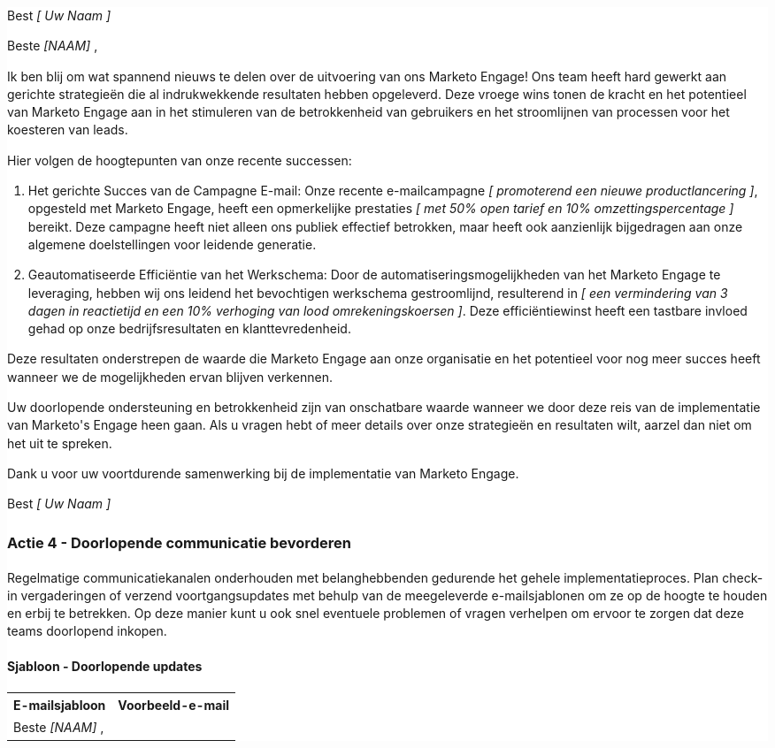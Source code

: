 Best
<i>[ Uw Naam ]</i> </td>

<td>Beste <i> [NAAM] </i>,

Ik ben blij om wat spannend nieuws te delen over de uitvoering van ons Marketo Engage! Ons team heeft hard gewerkt aan gerichte strategieën die al indrukwekkende resultaten hebben opgeleverd. Deze vroege wins tonen de kracht en het potentieel van Marketo Engage aan in het stimuleren van de betrokkenheid van gebruikers en het stroomlijnen van processen voor het koesteren van leads.

Hier volgen de hoogtepunten van onze recente successen:

1. Het gerichte Succes van de Campagne E-mail: Onze recente e-mailcampagne <i>[ promoterend een nieuwe productlancering ]</i>, opgesteld met Marketo Engage, heeft een opmerkelijke prestaties <i>[ met 50% open tarief en 10% omzettingspercentage ]</i> bereikt. Deze campagne heeft niet alleen ons publiek effectief betrokken, maar heeft ook aanzienlijk bijgedragen aan onze algemene doelstellingen voor leidende generatie.

2. Geautomatiseerde Efficiëntie van het Werkschema: Door de automatiseringsmogelijkheden van het Marketo Engage te leveraging, hebben wij ons leidend het bevochtigen werkschema gestroomlijnd, resulterend in <i>[ een vermindering van 3 dagen in reactietijd en een 10% verhoging van lood omrekeningskoersen ]</i>. Deze efficiëntiewinst heeft een tastbare invloed gehad op onze bedrijfsresultaten en klanttevredenheid.

Deze resultaten onderstrepen de waarde die Marketo Engage aan onze organisatie en het potentieel voor nog meer succes heeft wanneer we de mogelijkheden ervan blijven verkennen.

Uw doorlopende ondersteuning en betrokkenheid zijn van onschatbare waarde wanneer we door deze reis van de implementatie van Marketo&#39;s Engage heen gaan. Als u vragen hebt of meer details over onze strategieën en resultaten wilt, aarzel dan niet om het uit te spreken.

Dank u voor uw voortdurende samenwerking bij de implementatie van Marketo Engage.

Best
<i>[ Uw Naam ]</i>
</td> 
</tr>
</table>

### Actie 4 - Doorlopende communicatie bevorderen

Regelmatige communicatiekanalen onderhouden met belanghebbenden gedurende het gehele implementatieproces. Plan check-in vergaderingen of verzend voortgangsupdates met behulp van de meegeleverde e-mailsjablonen om ze op de hoogte te houden en erbij te betrekken. Op deze manier kunt u ook snel eventuele problemen of vragen verhelpen om ervoor te zorgen dat deze teams doorlopend inkopen.

#### Sjabloon - Doorlopende updates

<table>
<tr>
<th>E-mailsjabloon</th>
<th>Voorbeeld-e-mail</th>
</tr>
<tr>
<td>
Beste <i> [NAAM] </i>,
